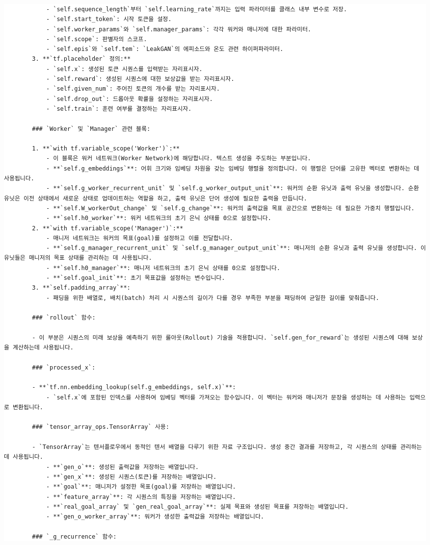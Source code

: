                 - `self.sequence_length`부터 `self.learning_rate`까지는 입력 파라미터를 클래스 내부 변수로 저장.
                - `self.start_token`: 시작 토큰을 설정.
                - `self.worker_params`와 `self.manager_params`: 각각 워커와 매니저에 대한 파라미터.
                - `self.scope`: 판별자의 스코프.
                - `self.epis`와 `self.tem`: `LeakGAN`의 에피소드와 온도 관련 하이퍼파라미터.
            3. **`tf.placeholder` 정의:**
                - `self.x`: 생성된 토큰 시퀀스를 입력받는 자리표시자.
                - `self.reward`: 생성된 시퀀스에 대한 보상값을 받는 자리표시자.
                - `self.given_num`: 주어진 토큰의 개수를 받는 자리표시자.
                - `self.drop_out`: 드롭아웃 확률을 설정하는 자리표시자.
                - `self.train`: 훈련 여부를 결정하는 자리표시자.
            
            ### `Worker` 및 `Manager` 관련 블록:
            
            1. **`with tf.variable_scope('Worker')`:**
                - 이 블록은 워커 네트워크(Worker Network)에 해당합니다. 텍스트 생성을 주도하는 부분입니다.
                - **`self.g_embeddings`**: 어휘 크기와 임베딩 차원을 갖는 임베딩 행렬을 정의합니다. 이 행렬은 단어를 고유한 벡터로 변환하는 데 사용됩니다.
                - **`self.g_worker_recurrent_unit` 및 `self.g_worker_output_unit`**: 워커의 순환 유닛과 출력 유닛을 생성합니다. 순환 유닛은 이전 상태에서 새로운 상태로 업데이트하는 역할을 하고, 출력 유닛은 단어 생성에 필요한 출력을 만듭니다.
                - **`self.W_workerOut_change` 및 `self.g_change`**: 워커의 출력값을 목표 공간으로 변환하는 데 필요한 가중치 행렬입니다.
                - **`self.h0_worker`**: 워커 네트워크의 초기 은닉 상태를 0으로 설정합니다.
            2. **`with tf.variable_scope('Manager')`:**
                - 매니저 네트워크는 워커의 목표(goal)를 설정하고 이를 전달합니다.
                - **`self.g_manager_recurrent_unit` 및 `self.g_manager_output_unit`**: 매니저의 순환 유닛과 출력 유닛을 생성합니다. 이 유닛들은 매니저의 목표 상태를 관리하는 데 사용됩니다.
                - **`self.h0_manager`**: 매니저 네트워크의 초기 은닉 상태를 0으로 설정합니다.
                - **`self.goal_init`**: 초기 목표값을 설정하는 변수입니다.
            3. **`self.padding_array`**:
                - 패딩을 위한 배열로, 배치(batch) 처리 시 시퀀스의 길이가 다를 경우 부족한 부분을 패딩하여 균일한 길이를 맞춰줍니다.
            
            ### `rollout` 함수:
            
            - 이 부분은 시퀀스의 미래 보상을 예측하기 위한 롤아웃(Rollout) 기술을 적용합니다. `self.gen_for_reward`는 생성된 시퀀스에 대해 보상을 계산하는데 사용됩니다.
            
            ### `processed_x`:
            
            - **`tf.nn.embedding_lookup(self.g_embeddings, self.x)`**:
                - `self.x`에 포함된 인덱스를 사용하여 임베딩 벡터를 가져오는 함수입니다. 이 벡터는 워커와 매니저가 문장을 생성하는 데 사용하는 입력으로 변환됩니다.
            
            ### `tensor_array_ops.TensorArray` 사용:
            
            - `TensorArray`는 텐서플로우에서 동적인 텐서 배열을 다루기 위한 자료 구조입니다. 생성 중간 결과를 저장하고, 각 시퀀스의 상태를 관리하는 데 사용됩니다.
                - **`gen_o`**: 생성된 출력값을 저장하는 배열입니다.
                - **`gen_x`**: 생성된 시퀀스(토큰)를 저장하는 배열입니다.
                - **`goal`**: 매니저가 설정한 목표(goal)를 저장하는 배열입니다.
                - **`feature_array`**: 각 시퀀스의 특징을 저장하는 배열입니다.
                - **`real_goal_array` 및 `gen_real_goal_array`**: 실제 목표와 생성된 목표를 저장하는 배열입니다.
                - **`gen_o_worker_array`**: 워커가 생성한 출력값을 저장하는 배열입니다.
            
            ### `_g_recurrence` 함수:
            